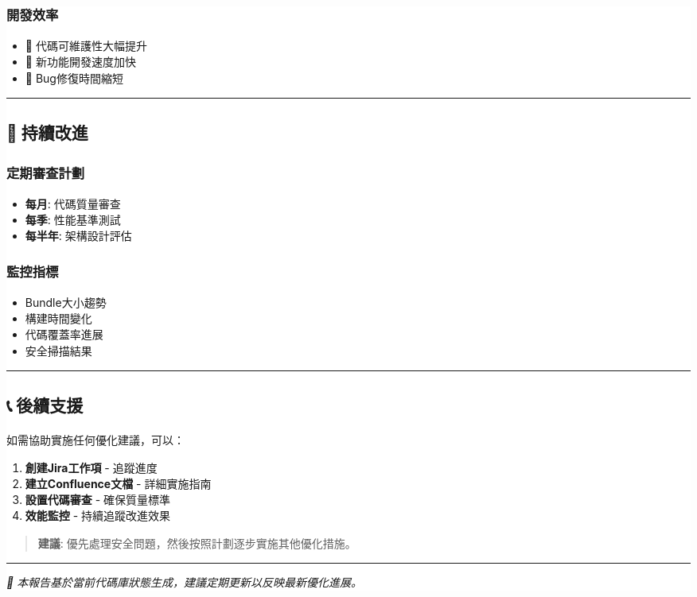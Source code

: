 ### 開發效率
- 👥 代碼可維護性大幅提升
- 👥 新功能開發速度加快
- 👥 Bug修復時間縮短

---

## 🔄 **持續改進**

### 定期審查計劃
- **每月**: 代碼質量審查
- **每季**: 性能基準測試
- **每半年**: 架構設計評估

### 監控指標
- Bundle大小趨勢
- 構建時間變化  
- 代碼覆蓋率進展
- 安全掃描結果

---

## 📞 **後續支援**

如需協助實施任何優化建議，可以：

1. **創建Jira工作項** - 追蹤進度
2. **建立Confluence文檔** - 詳細實施指南
3. **設置代碼審查** - 確保質量標準
4. **效能監控** - 持續追蹤改進效果

> **建議**: 優先處理安全問題，然後按照計劃逐步實施其他優化措施。

---

*📝 本報告基於當前代碼庫狀態生成，建議定期更新以反映最新優化進展。*